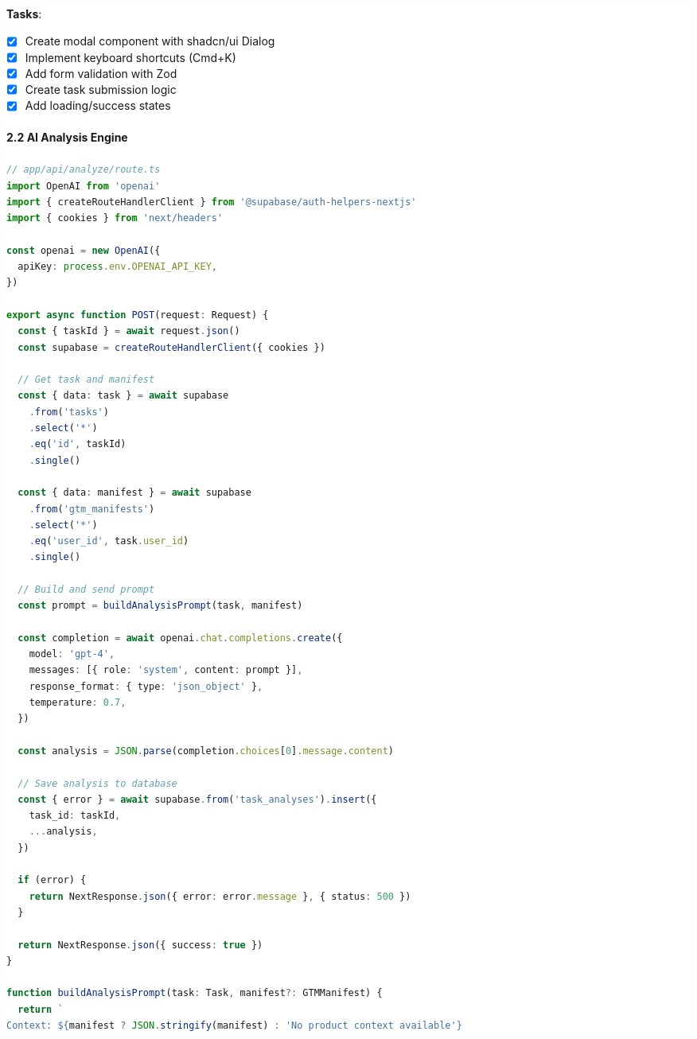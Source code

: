 **Tasks**:

- [x] Create modal component with shadcn/ui Dialog
- [x] Implement keyboard shortcuts (Cmd+K)
- [x] Add form validation with Zod
- [x] Create task submission logic
- [x] Add loading/success states

#### 2.2 AI Analysis Engine

```typescript
// app/api/analyze/route.ts
import OpenAI from 'openai'
import { createRouteHandlerClient } from '@supabase/auth-helpers-nextjs'
import { cookies } from 'next/headers'

const openai = new OpenAI({
  apiKey: process.env.OPENAI_API_KEY,
})

export async function POST(request: Request) {
  const { taskId } = await request.json()
  const supabase = createRouteHandlerClient({ cookies })

  // Get task and manifest
  const { data: task } = await supabase
    .from('tasks')
    .select('*')
    .eq('id', taskId)
    .single()

  const { data: manifest } = await supabase
    .from('gtm_manifests')
    .select('*')
    .eq('user_id', task.user_id)
    .single()

  // Build and send prompt
  const prompt = buildAnalysisPrompt(task, manifest)

  const completion = await openai.chat.completions.create({
    model: 'gpt-4',
    messages: [{ role: 'system', content: prompt }],
    response_format: { type: 'json_object' },
    temperature: 0.7,
  })

  const analysis = JSON.parse(completion.choices[0].message.content)

  // Save analysis to database
  const { error } = await supabase.from('task_analyses').insert({
    task_id: taskId,
    ...analysis,
  })

  if (error) {
    return NextResponse.json({ error: error.message }, { status: 500 })
  }

  return NextResponse.json({ success: true })
}

function buildAnalysisPrompt(task: Task, manifest?: GTMManifest) {
  return `
Context: ${manifest ? JSON.stringify(manifest) : 'No product context available'}
```